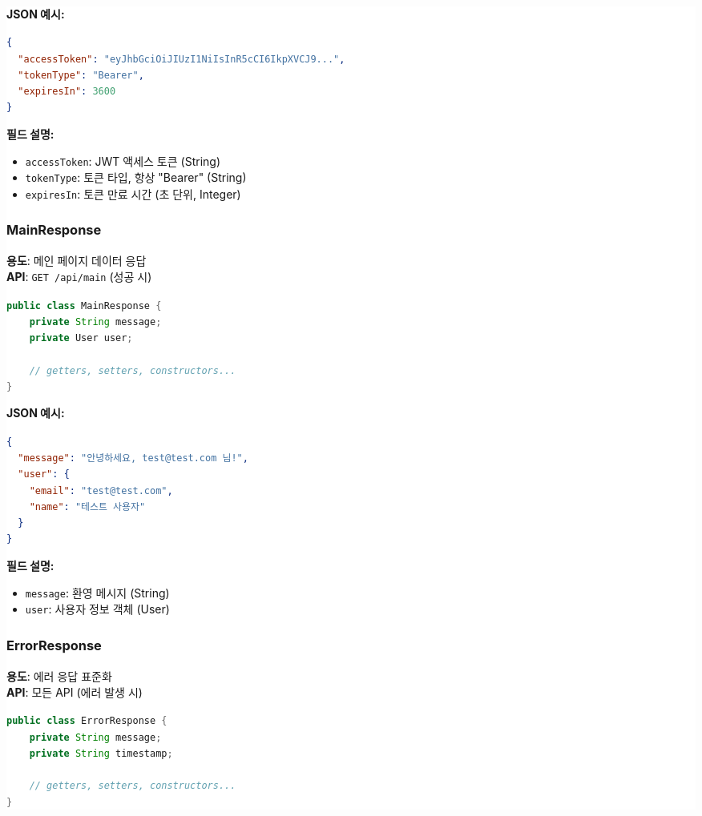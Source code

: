 **JSON 예시:**
```json
{
  "accessToken": "eyJhbGciOiJIUzI1NiIsInR5cCI6IkpXVCJ9...",
  "tokenType": "Bearer",
  "expiresIn": 3600
}
```

**필드 설명:**
- `accessToken`: JWT 액세스 토큰 (String)
- `tokenType`: 토큰 타입, 항상 "Bearer" (String)
- `expiresIn`: 토큰 만료 시간 (초 단위, Integer)

### MainResponse
**용도**: 메인 페이지 데이터 응답  
**API**: `GET /api/main` (성공 시)

```java
public class MainResponse {
    private String message;
    private User user;
    
    // getters, setters, constructors...
}
```

**JSON 예시:**
```json
{
  "message": "안녕하세요, test@test.com 님!",
  "user": {
    "email": "test@test.com",
    "name": "테스트 사용자"
  }
}
```

**필드 설명:**
- `message`: 환영 메시지 (String)  
- `user`: 사용자 정보 객체 (User)

### ErrorResponse
**용도**: 에러 응답 표준화  
**API**: 모든 API (에러 발생 시)

```java
public class ErrorResponse {
    private String message;
    private String timestamp;
    
    // getters, setters, constructors...
}
```
